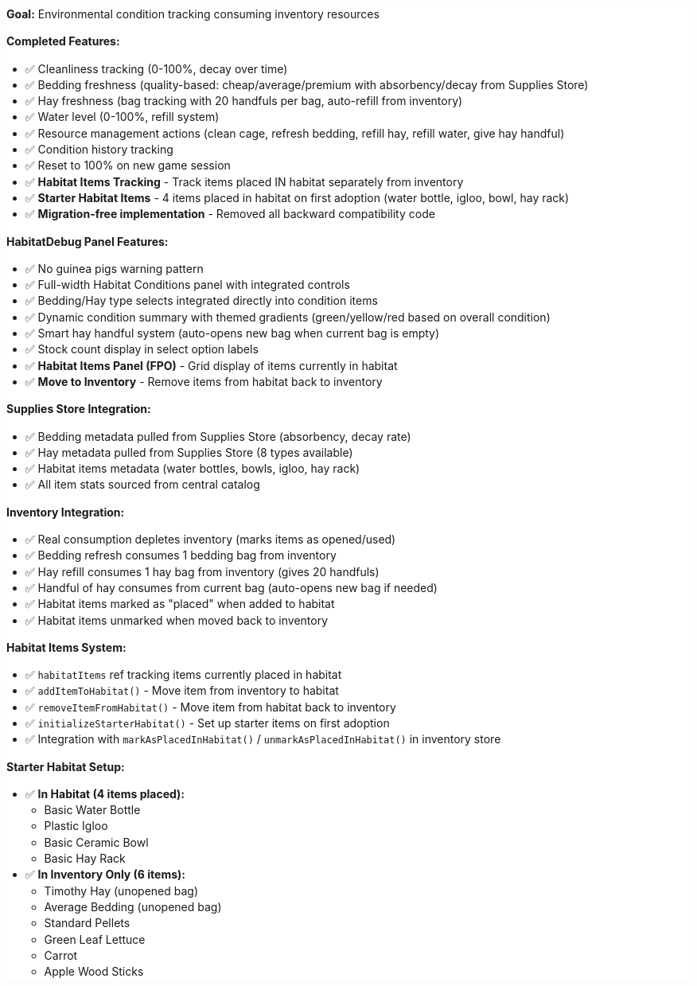 **Goal:** Environmental condition tracking consuming inventory resources

**Completed Features:**
- ✅ Cleanliness tracking (0-100%, decay over time)
- ✅ Bedding freshness (quality-based: cheap/average/premium with absorbency/decay from Supplies Store)
- ✅ Hay freshness (bag tracking with 20 handfuls per bag, auto-refill from inventory)
- ✅ Water level (0-100%, refill system)
- ✅ Resource management actions (clean cage, refresh bedding, refill hay, refill water, give hay handful)
- ✅ Condition history tracking
- ✅ Reset to 100% on new game session
- ✅ **Habitat Items Tracking** - Track items placed IN habitat separately from inventory
- ✅ **Starter Habitat Items** - 4 items placed in habitat on first adoption (water bottle, igloo, bowl, hay rack)
- ✅ **Migration-free implementation** - Removed all backward compatibility code

**HabitatDebug Panel Features:**
- ✅ No guinea pigs warning pattern
- ✅ Full-width Habitat Conditions panel with integrated controls
- ✅ Bedding/Hay type selects integrated directly into condition items
- ✅ Dynamic condition summary with themed gradients (green/yellow/red based on overall condition)
- ✅ Smart hay handful system (auto-opens new bag when current bag is empty)
- ✅ Stock count display in select option labels
- ✅ **Habitat Items Panel (FPO)** - Grid display of items currently in habitat
- ✅ **Move to Inventory** - Remove items from habitat back to inventory

**Supplies Store Integration:**
- ✅ Bedding metadata pulled from Supplies Store (absorbency, decay rate)
- ✅ Hay metadata pulled from Supplies Store (8 types available)
- ✅ Habitat items metadata (water bottles, bowls, igloo, hay rack)
- ✅ All item stats sourced from central catalog

**Inventory Integration:**
- ✅ Real consumption depletes inventory (marks items as opened/used)
- ✅ Bedding refresh consumes 1 bedding bag from inventory
- ✅ Hay refill consumes 1 hay bag from inventory (gives 20 handfuls)
- ✅ Handful of hay consumes from current bag (auto-opens new bag if needed)
- ✅ Habitat items marked as "placed" when added to habitat
- ✅ Habitat items unmarked when moved back to inventory

**Habitat Items System:**
- ✅ `habitatItems` ref tracking items currently placed in habitat
- ✅ `addItemToHabitat()` - Move item from inventory to habitat
- ✅ `removeItemFromHabitat()` - Move item from habitat back to inventory
- ✅ `initializeStarterHabitat()` - Set up starter items on first adoption
- ✅ Integration with `markAsPlacedInHabitat()` / `unmarkAsPlacedInHabitat()` in inventory store

**Starter Habitat Setup:**
- ✅ **In Habitat (4 items placed):**
  - Basic Water Bottle
  - Plastic Igloo
  - Basic Ceramic Bowl
  - Basic Hay Rack
- ✅ **In Inventory Only (6 items):**
  - Timothy Hay (unopened bag)
  - Average Bedding (unopened bag)
  - Standard Pellets
  - Green Leaf Lettuce
  - Carrot
  - Apple Wood Sticks
